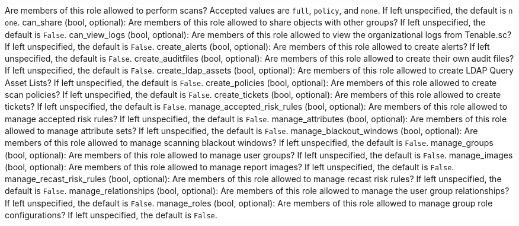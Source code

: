 <span class="sd">                Are members of this role allowed to perform scans?  Accepted</span>
<span class="sd">                values are `full`, `policy`, and `none`.  If left unspecified,</span>
<span class="sd">                the default is `none`.</span>
<span class="sd">            can_share (bool, optional):</span>
<span class="sd">                Are members of this role allowed to share objects with other</span>
<span class="sd">                groups?  If left unspecified, the default is ``False``.</span>
<span class="sd">            can_view_logs (bool, optional):</span>
<span class="sd">                Are members of this role allowed to view the organizational</span>
<span class="sd">                logs from Tenable.sc?  If left unspecified, the default is</span>
<span class="sd">                ``False``.</span>
<span class="sd">            create_alerts (bool, optional):</span>
<span class="sd">                Are members of this role allowed to create alerts? If left</span>
<span class="sd">                unspecified, the default is ``False``.</span>
<span class="sd">            create_auditfiles (bool, optional):</span>
<span class="sd">                Are members of this role allowed to create their own audit</span>
<span class="sd">                files?  If left unspecified, the default is ``False``.</span>
<span class="sd">            create_ldap_assets (bool, optional):</span>
<span class="sd">                Are members of this role allowed to create LDAP Query Asset</span>
<span class="sd">                Lists?  If left unspecified, the default is ``False``.</span>
<span class="sd">            create_policies (bool, optional):</span>
<span class="sd">                Are members of this role allowed to create scan policies?</span>
<span class="sd">                If left unspecified, the default is ``False``.</span>
<span class="sd">            create_tickets (bool, optional):</span>
<span class="sd">                Are members of this role allowed to create tickets?  If left</span>
<span class="sd">                unspecified, the default is ``False``.</span>
<span class="sd">            manage_accepted_risk_rules (bool, optional):</span>
<span class="sd">                Are members of this role allowed to manage accepted risk rules?</span>
<span class="sd">                If left unspecified, the default is ``False``.</span>
<span class="sd">            manage_attributes (bool, optional):</span>
<span class="sd">                Are members of this role allowed to manage attribute sets?</span>
<span class="sd">                If left unspecified, the default is ``False``.</span>
<span class="sd">            manage_blackout_windows (bool, optional):</span>
<span class="sd">                Are members of this role allowed to manage scanning blackout</span>
<span class="sd">                windows?  If left unspecified, the default is ``False``.</span>
<span class="sd">            manage_groups (bool, optional):</span>
<span class="sd">                Are members of this role allowed to manage user groups?</span>
<span class="sd">                If left unspecified, the default is ``False``.</span>
<span class="sd">            manage_images (bool, optional):</span>
<span class="sd">                Are members of this role allowed to manage report images?</span>
<span class="sd">                If left unspecified, the default is ``False``.</span>
<span class="sd">            manage_recast_risk_rules (bool, optional):</span>
<span class="sd">                Are members of this role allowed to manage recast risk rules?</span>
<span class="sd">                If left unspecified, the default is ``False``.</span>
<span class="sd">            manage_relationships (bool, optional):</span>
<span class="sd">                Are members of this role allowed to manage the user group</span>
<span class="sd">                relationships?  If left unspecified, the default is ``False``.</span>
<span class="sd">            manage_roles (bool, optional):</span>
<span class="sd">                Are members of this role allowed to manage group role</span>
<span class="sd">                configurations?  If left unspecified, the default is ``False``.</span>
